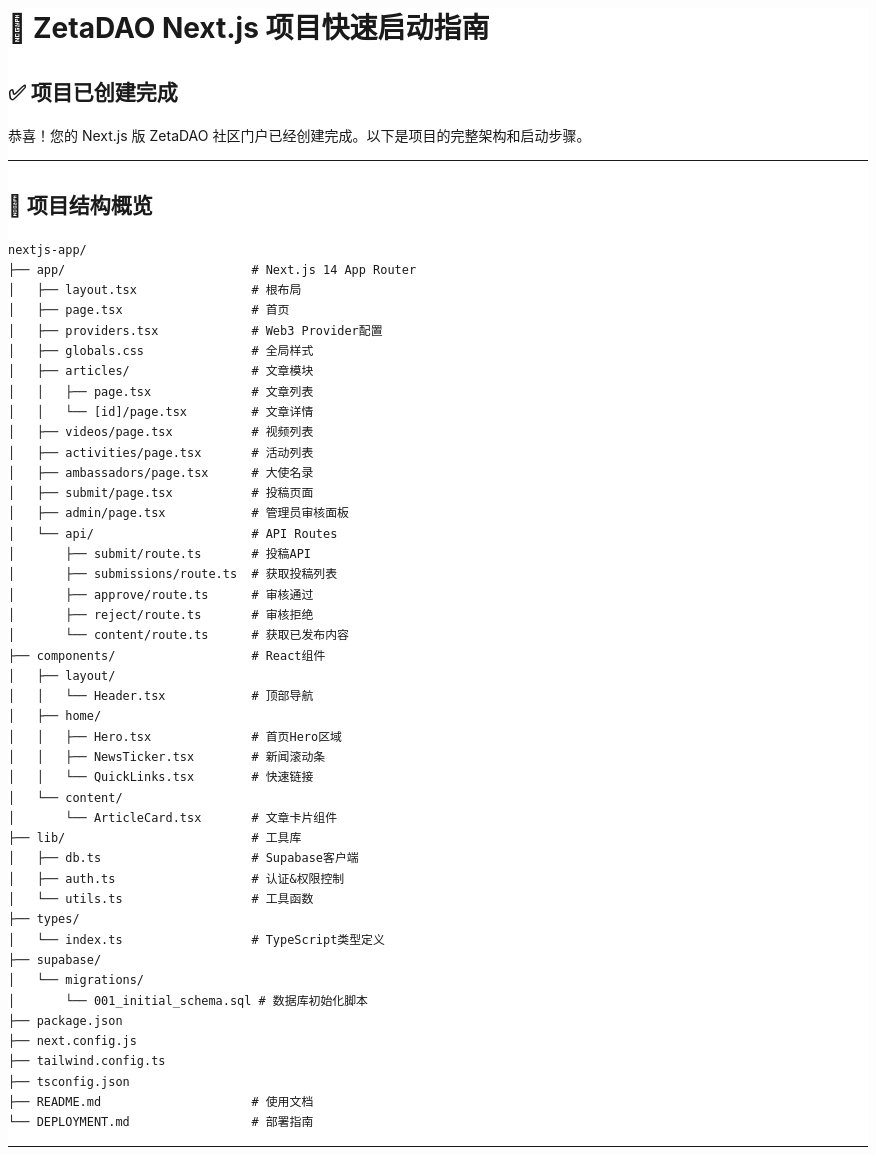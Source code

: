 # 🚀 ZetaDAO Next.js 项目快速启动指南

## ✅ 项目已创建完成

恭喜！您的 Next.js 版 ZetaDAO 社区门户已经创建完成。以下是项目的完整架构和启动步骤。

---

## 📁 项目结构概览

```
nextjs-app/
├── app/                          # Next.js 14 App Router
│   ├── layout.tsx                # 根布局
│   ├── page.tsx                  # 首页
│   ├── providers.tsx             # Web3 Provider配置
│   ├── globals.css               # 全局样式
│   ├── articles/                 # 文章模块
│   │   ├── page.tsx              # 文章列表
│   │   └── [id]/page.tsx         # 文章详情
│   ├── videos/page.tsx           # 视频列表
│   ├── activities/page.tsx       # 活动列表
│   ├── ambassadors/page.tsx      # 大使名录
│   ├── submit/page.tsx           # 投稿页面
│   ├── admin/page.tsx            # 管理员审核面板
│   └── api/                      # API Routes
│       ├── submit/route.ts       # 投稿API
│       ├── submissions/route.ts  # 获取投稿列表
│       ├── approve/route.ts      # 审核通过
│       ├── reject/route.ts       # 审核拒绝
│       └── content/route.ts      # 获取已发布内容
├── components/                   # React组件
│   ├── layout/
│   │   └── Header.tsx            # 顶部导航
│   ├── home/
│   │   ├── Hero.tsx              # 首页Hero区域
│   │   ├── NewsTicker.tsx        # 新闻滚动条
│   │   └── QuickLinks.tsx        # 快速链接
│   └── content/
│       └── ArticleCard.tsx       # 文章卡片组件
├── lib/                          # 工具库
│   ├── db.ts                     # Supabase客户端
│   ├── auth.ts                   # 认证&权限控制
│   └── utils.ts                  # 工具函数
├── types/
│   └── index.ts                  # TypeScript类型定义
├── supabase/
│   └── migrations/
│       └── 001_initial_schema.sql # 数据库初始化脚本
├── package.json
├── next.config.js
├── tailwind.config.ts
├── tsconfig.json
├── README.md                     # 使用文档
└── DEPLOYMENT.md                 # 部署指南
```

---